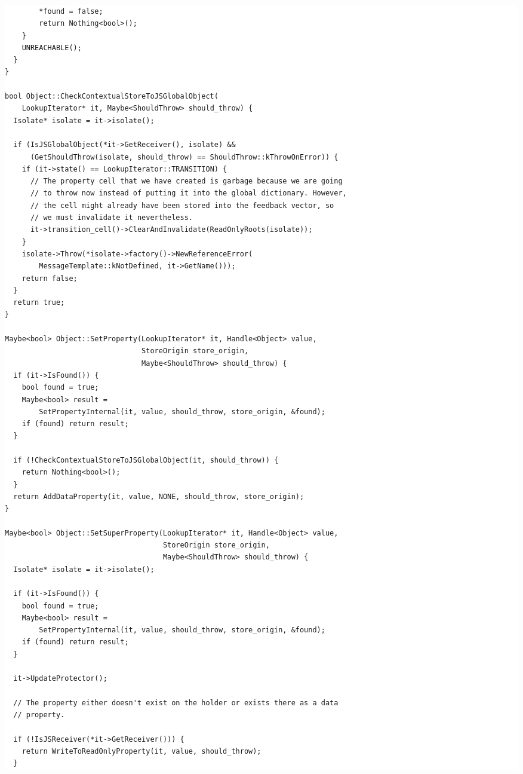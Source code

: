 ```
        *found = false;
        return Nothing<bool>();
    }
    UNREACHABLE();
  }
}

bool Object::CheckContextualStoreToJSGlobalObject(
    LookupIterator* it, Maybe<ShouldThrow> should_throw) {
  Isolate* isolate = it->isolate();

  if (IsJSGlobalObject(*it->GetReceiver(), isolate) &&
      (GetShouldThrow(isolate, should_throw) == ShouldThrow::kThrowOnError)) {
    if (it->state() == LookupIterator::TRANSITION) {
      // The property cell that we have created is garbage because we are going
      // to throw now instead of putting it into the global dictionary. However,
      // the cell might already have been stored into the feedback vector, so
      // we must invalidate it nevertheless.
      it->transition_cell()->ClearAndInvalidate(ReadOnlyRoots(isolate));
    }
    isolate->Throw(*isolate->factory()->NewReferenceError(
        MessageTemplate::kNotDefined, it->GetName()));
    return false;
  }
  return true;
}

Maybe<bool> Object::SetProperty(LookupIterator* it, Handle<Object> value,
                                StoreOrigin store_origin,
                                Maybe<ShouldThrow> should_throw) {
  if (it->IsFound()) {
    bool found = true;
    Maybe<bool> result =
        SetPropertyInternal(it, value, should_throw, store_origin, &found);
    if (found) return result;
  }

  if (!CheckContextualStoreToJSGlobalObject(it, should_throw)) {
    return Nothing<bool>();
  }
  return AddDataProperty(it, value, NONE, should_throw, store_origin);
}

Maybe<bool> Object::SetSuperProperty(LookupIterator* it, Handle<Object> value,
                                     StoreOrigin store_origin,
                                     Maybe<ShouldThrow> should_throw) {
  Isolate* isolate = it->isolate();

  if (it->IsFound()) {
    bool found = true;
    Maybe<bool> result =
        SetPropertyInternal(it, value, should_throw, store_origin, &found);
    if (found) return result;
  }

  it->UpdateProtector();

  // The property either doesn't exist on the holder or exists there as a data
  // property.

  if (!IsJSReceiver(*it->GetReceiver())) {
    return WriteToReadOnlyProperty(it, value, should_throw);
  }
```